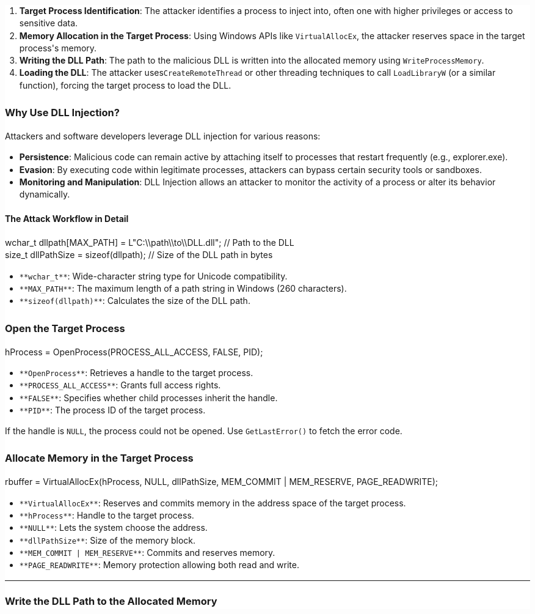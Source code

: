 1.  **Target Process Identification**: The attacker identifies a process to inject into, often one with higher privileges or access to sensitive data.
2.  **Memory Allocation in the Target Process**: Using Windows APIs like `VirtualAllocEx`, the attacker reserves space in the target process's memory.
3.  **Writing the DLL Path**: The path to the malicious DLL is written into the allocated memory using `WriteProcessMemory`.
4.  **Loading the DLL**: The attacker uses⁣`CreateRemoteThread` or other threading techniques to call `LoadLibraryW` (or a similar function), forcing the target process to load the DLL.

### Why Use DLL Injection?

Attackers and software developers leverage DLL injection for various reasons:

*   **Persistence**: Malicious code can remain active by attaching itself to processes that restart frequently (e.g., explorer.exe).
*   **Evasion**: By executing code within legitimate processes, attackers can bypass certain security tools or sandboxes.
*   **Monitoring and Manipulation**: DLL Injection allows an attacker to monitor the activity of a process or alter its behavior dynamically.

#### The Attack Workflow in Detail

wchar\_t dllpath\[MAX\_PATH\] \= L"C:\\\\path\\\\to\\\\DLL.dll"; // Path to the DLL  
size\_t dllPathSize \= sizeof(dllpath); // Size of the DLL path in bytes

*   `**wchar_t**`: Wide-character string type for Unicode compatibility.
*   `**MAX_PATH**`: The maximum length of a path string in Windows (260 characters).
*   `**sizeof(dllpath)**`: Calculates the size of the DLL path.

### Open the Target Process

hProcess = OpenProcess(PROCESS\_ALL\_ACCESS, FALSE, PID);

*   `**OpenProcess**`: Retrieves a handle to the target process.
*   `**PROCESS_ALL_ACCESS**`: Grants full access rights.
*   `**FALSE**`: Specifies whether child processes inherit the handle.
*   `**PID**`: The process ID of the target process.

If the handle is `NULL`, the process could not be opened. Use `GetLastError()` to fetch the error code.

### Allocate Memory in the Target Process

rbuffer = VirtualAllocEx(hProcess, NULL, dllPathSize, MEM\_COMMIT | MEM\_RESERVE, PAGE\_READWRITE);

*   `**VirtualAllocEx**`: Reserves and commits memory in the address space of the target process.
*   `**hProcess**`: Handle to the target process.
*   `**NULL**`: Lets the system choose the address.
*   `**dllPathSize**`: Size of the memory block.
*   `**MEM_COMMIT | MEM_RESERVE**`: Commits and reserves memory.
*   `**PAGE_READWRITE**`: Memory protection allowing both read and write.

- - -

### Write the DLL Path to the Allocated Memory
